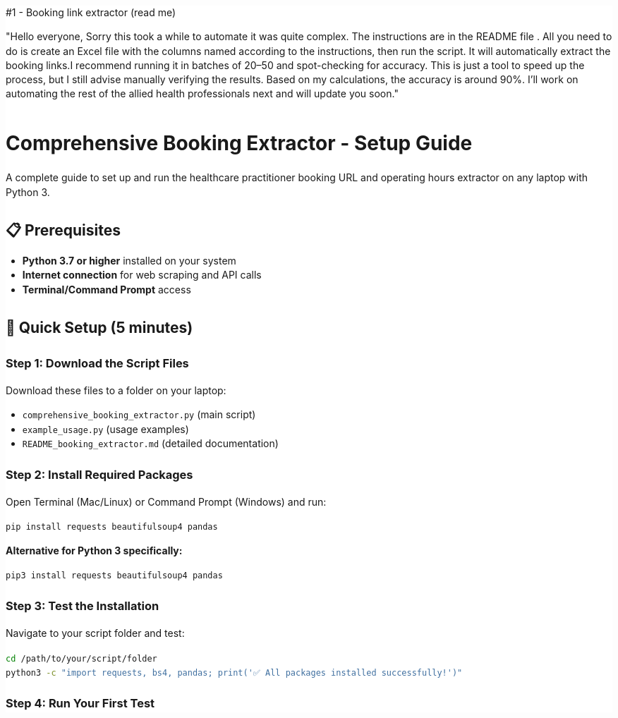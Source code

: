 #1 - Booking link extractor (read me)


"Hello everyone, Sorry this took a while to automate  it was quite complex. The instructions are in the README file . All you need to do is create an Excel file with the columns named according to the instructions, then run the script. It will automatically extract the booking links.I recommend running it in batches of 20–50 and spot-checking for accuracy. This is just a tool to speed up the process, but I still advise manually verifying the results. Based on my calculations, the accuracy is around 90%. I’ll work on automating the rest of the allied health professionals next and will update you soon."

# Comprehensive Booking Extractor - Setup Guide

A complete guide to set up and run the healthcare practitioner booking URL and operating hours extractor on any laptop with Python 3.

## 📋 Prerequisites

- **Python 3.7 or higher** installed on your system
- **Internet connection** for web scraping and API calls
- **Terminal/Command Prompt** access

## 🚀 Quick Setup (5 minutes)

### Step 1: Download the Script Files

Download these files to a folder on your laptop:
- `comprehensive_booking_extractor.py` (main script)
- `example_usage.py` (usage examples)
- `README_booking_extractor.md` (detailed documentation)

### Step 2: Install Required Packages

Open Terminal (Mac/Linux) or Command Prompt (Windows) and run:

```bash
pip install requests beautifulsoup4 pandas
```

**Alternative for Python 3 specifically:**
```bash
pip3 install requests beautifulsoup4 pandas
```

### Step 3: Test the Installation

Navigate to your script folder and test:

```bash
cd /path/to/your/script/folder
python3 -c "import requests, bs4, pandas; print('✅ All packages installed successfully!')"
```

### Step 4: Run Your First Test
